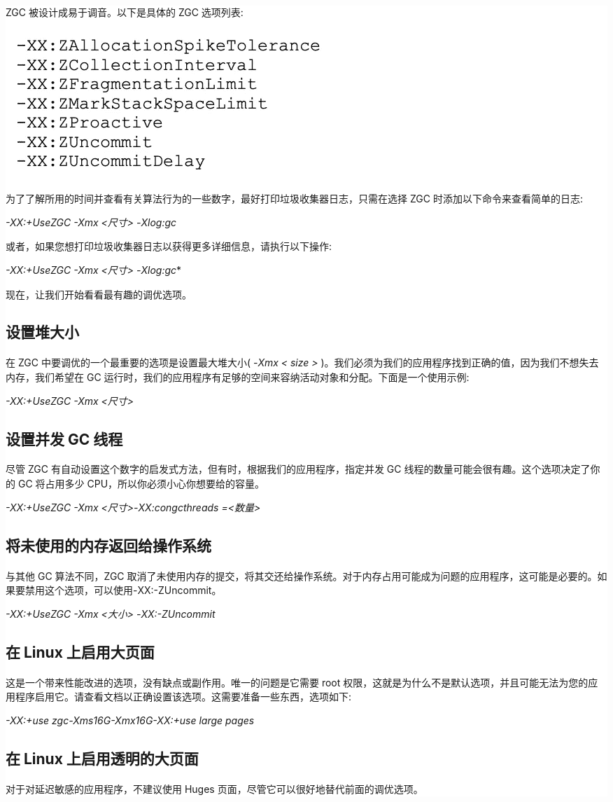 ZGC 被设计成易于调音。以下是具体的 ZGC 选项列表:

![](img/8db5c9c489565f1f035d57588a53cb10.png)

为了了解所用的时间并查看有关算法行为的一些数字，最好打印垃圾收集器日志，只需在选择 ZGC 时添加以下命令来查看简单的日志:

*-XX:+UseZGC -Xmx <尺寸> -Xlog:gc*

或者，如果您想打印垃圾收集器日志以获得更多详细信息，请执行以下操作:

*-XX:+UseZGC -Xmx <尺寸> -Xlog:gc**

现在，让我们开始看看最有趣的调优选项。

## 设置堆大小

在 ZGC 中要调优的一个最重要的选项是设置最大堆大小( *-Xmx < size >* )。我们必须为我们的应用程序找到正确的值，因为我们不想失去内存，我们希望在 GC 运行时，我们的应用程序有足够的空间来容纳活动对象和分配。下面是一个使用示例:

*-XX:+UseZGC -Xmx <尺寸>*

## 设置并发 GC 线程

尽管 ZGC 有自动设置这个数字的启发式方法，但有时，根据我们的应用程序，指定并发 GC 线程的数量可能会很有趣。这个选项决定了你的 GC 将占用多少 CPU，所以你必须小心你想要给的容量。

*-XX:+UseZGC -Xmx <尺寸>-XX:congcthreads =<数量>*

## 将未使用的内存返回给操作系统

与其他 GC 算法不同，ZGC 取消了未使用内存的提交，将其交还给操作系统。对于内存占用可能成为问题的应用程序，这可能是必要的。如果要禁用这个选项，可以使用-XX:-ZUncommit。

*-XX:+UseZGC -Xmx <大小> -XX:-ZUncommit*

## 在 Linux 上启用大页面

这是一个带来性能改进的选项，没有缺点或副作用。唯一的问题是它需要 root 权限，这就是为什么不是默认选项，并且可能无法为您的应用程序启用它。请查看文档以正确设置该选项。这需要准备一些东西，选项如下:

*-XX:+use zgc-Xms16G-Xmx16G-XX:+use large pages*

## 在 Linux 上启用透明的大页面

对于对延迟敏感的应用程序，不建议使用 Huges 页面，尽管它可以很好地替代前面的调优选项。
